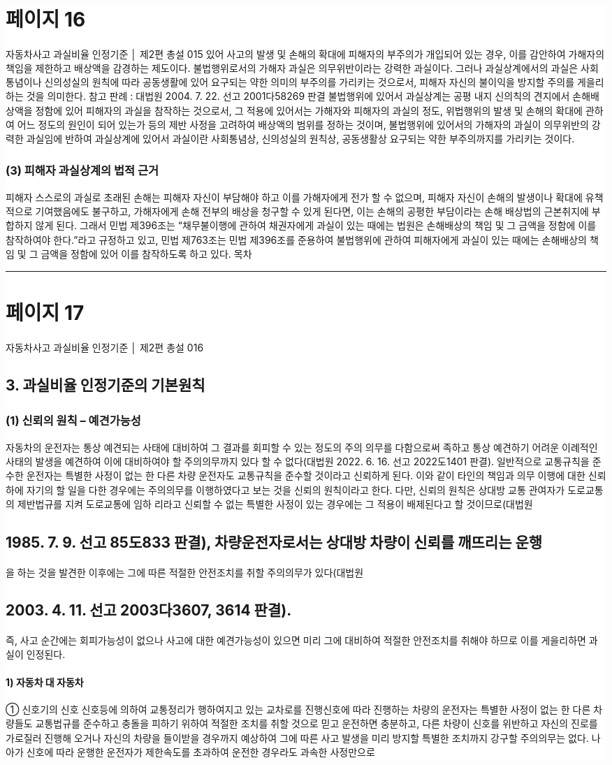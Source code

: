 
# 페이지 16

자동차사고 과실비율 인정기준 │ 제2편 총설
015
있어 사고의 발생 및 손해의 확대에 피해자의 부주의가 개입되어 있는 경우, 이를 감안하여
가해자의 책임을 제한하고 배상액을 감경하는 제도이다.
불법행위로서의 가해자 과실은 의무위반이라는 강력한 과실이다. 그러나 과실상계에서의
과실은 사회통념이나 신의성실의 원칙에 따라 공동생활에 있어 요구되는 약한 의미의 부주의를
가리키는 것으로서, 피해자 자신의 불이익을 방지할 주의를 게을리 하는 것을 의미한다.
참고 판례 : 대법원 2004. 7. 22. 선고 2001다58269 판결
불법행위에 있어서 과실상계는 공평 내지 신의칙의 견지에서 손해배상액을 정함에 있어 피해자의
과실을 참작하는 것으로서, 그 적용에 있어서는 가해자와 피해자의 과실의 정도, 위법행위의 발생
및 손해의 확대에 관하여 어느 정도의 원인이 되어 있는가 등의 제반 사정을 고려하여 배상액의
범위를 정하는 것이며, 불법행위에 있어서의 가해자의 과실이 의무위반의 강력한 과실임에
반하여 과실상계에 있어서 과실이란 사회통념상, 신의성실의 원칙상, 공동생활상 요구되는 약한
부주의까지를 가리키는 것이다.
### (3) 피해자 과실상계의 법적 근거
피해자 스스로의 과실로 초래된 손해는 피해자 자신이 부담해야 하고 이를 가해자에게 전가
할 수 없으며, 피해자 자신이 손해의 발생이나 확대에 유책적으로 기여했음에도 불구하고,
가해자에게 손해 전부의 배상을 청구할 수 있게 된다면, 이는 손해의 공평한 부담이라는 손해
배상법의 근본취지에 부합하지 않게 된다. 그래서 민법 제396조는 “채무불이행에 관하여
채권자에게 과실이 있는 때에는 법원은 손해배상의 책임 및 그 금액을 정함에 이를 참작하여야
한다.”라고 규정하고 있고, 민법 제763조는 민법 제396조를 준용하여 불법행위에 관하여
피해자에게 과실이 있는 때에는 손해배상의 책임 및 그 금액을 정함에 있어 이를 참작하도록
하고 있다.
목차

---

# 페이지 17

자동차사고 과실비율 인정기준 │ 제2편 총설
016
## 3. 과실비율 인정기준의 기본원칙
### (1) 신뢰의 원칙 – 예견가능성
자동차의 운전자는 통상 예견되는 사태에 대비하여 그 결과를 회피할 수 있는 정도의 주의
의무를 다함으로써 족하고 통상 예견하기 어려운 이례적인 사태의 발생을 예견하여 이에
대비하여야 할 주의의무까지 있다 할 수 없다(대법원 2022. 6. 16. 선고 2022도1401 판결).
일반적으로 교통규칙을 준수한 운전자는 특별한 사정이 없는 한 다른 차량 운전자도 교통규칙을
준수할 것이라고 신뢰하게 된다. 이와 같이 타인의 책임과 의무 이행에 대한 신뢰 하에 자기의
할 일을 다한 경우에는 주의의무를 이행하였다고 보는 것을 신뢰의 원칙이라고 한다.
다만, 신뢰의 원칙은 상대방 교통 관여자가 도로교통의 제반법규를 지켜 도로교통에 임하
리라고 신뢰할 수 없는 특별한 사정이 있는 경우에는 그 적용이 배제된다고 할 것이므로(대법원
## 1985. 7. 9. 선고 85도833 판결), 차량운전자로서는 상대방 차량이 신뢰를 깨뜨리는 운행
을 하는 것을 발견한 이후에는 그에 따른 적절한 안전조치를 취할 주의의무가 있다(대법원
## 2003. 4. 11. 선고 2003다3607, 3614 판결).
즉, 사고 순간에는 회피가능성이 없으나 사고에 대한 예견가능성이 있으면 미리 그에 대비하여
적절한 안전조치를 취해야 하므로 이를 게을리하면 과실이 인정된다.
#### 1) 자동차 대 자동차
① 신호기의 신호
신호등에 의하여 교통정리가 행하여지고 있는 교차로를 진행신호에 따라 진행하는 차량의
운전자는 특별한 사정이 없는 한 다른 차량들도 교통법규를 준수하고 충돌을 피하기 위하여
적절한 조치를 취할 것으로 믿고 운전하면 충분하고, 다른 차량이 신호를 위반하고 자신의
진로를 가로질러 진행해 오거나 자신의 차량을 들이받을 경우까지 예상하여 그에 따른 사고
발생을 미리 방지할 특별한 조치까지 강구할 주의의무는 없다.
나아가 신호에 따라 운행한 운전자가 제한속도를 초과하여 운전한 경우라도 과속한 사정만으로